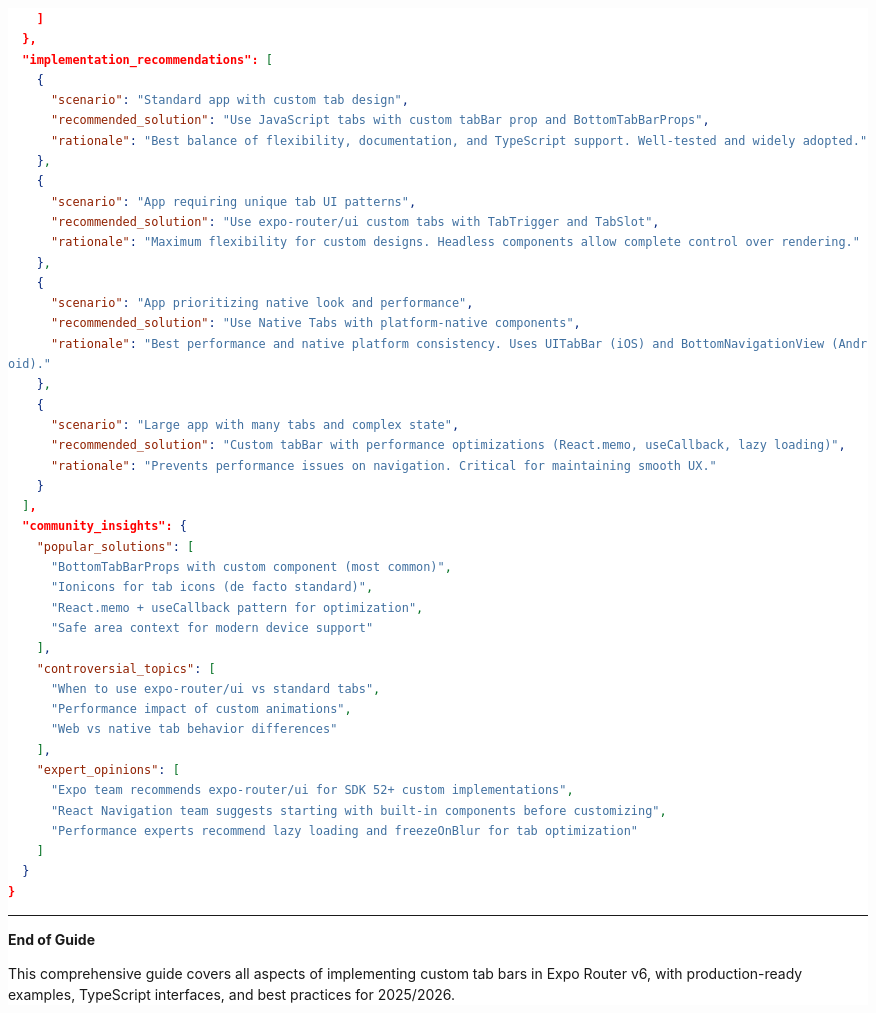```json
    ]
  },
  "implementation_recommendations": [
    {
      "scenario": "Standard app with custom tab design",
      "recommended_solution": "Use JavaScript tabs with custom tabBar prop and BottomTabBarProps",
      "rationale": "Best balance of flexibility, documentation, and TypeScript support. Well-tested and widely adopted."
    },
    {
      "scenario": "App requiring unique tab UI patterns",
      "recommended_solution": "Use expo-router/ui custom tabs with TabTrigger and TabSlot",
      "rationale": "Maximum flexibility for custom designs. Headless components allow complete control over rendering."
    },
    {
      "scenario": "App prioritizing native look and performance",
      "recommended_solution": "Use Native Tabs with platform-native components",
      "rationale": "Best performance and native platform consistency. Uses UITabBar (iOS) and BottomNavigationView (Android)."
    },
    {
      "scenario": "Large app with many tabs and complex state",
      "recommended_solution": "Custom tabBar with performance optimizations (React.memo, useCallback, lazy loading)",
      "rationale": "Prevents performance issues on navigation. Critical for maintaining smooth UX."
    }
  ],
  "community_insights": {
    "popular_solutions": [
      "BottomTabBarProps with custom component (most common)",
      "Ionicons for tab icons (de facto standard)",
      "React.memo + useCallback pattern for optimization",
      "Safe area context for modern device support"
    ],
    "controversial_topics": [
      "When to use expo-router/ui vs standard tabs",
      "Performance impact of custom animations",
      "Web vs native tab behavior differences"
    ],
    "expert_opinions": [
      "Expo team recommends expo-router/ui for SDK 52+ custom implementations",
      "React Navigation team suggests starting with built-in components before customizing",
      "Performance experts recommend lazy loading and freezeOnBlur for tab optimization"
    ]
  }
}
```

---

**End of Guide**

This comprehensive guide covers all aspects of implementing custom tab bars in Expo Router v6, with production-ready examples, TypeScript interfaces, and best practices for 2025/2026.